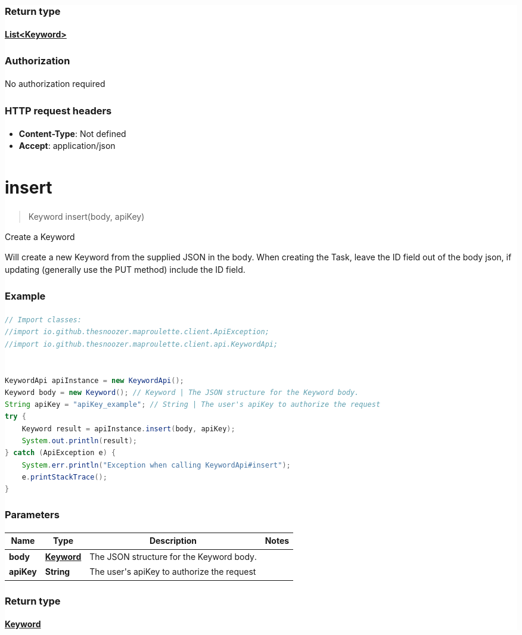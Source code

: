 ### Return type

[**List&lt;Keyword&gt;**](Keyword.md)

### Authorization

No authorization required

### HTTP request headers

 - **Content-Type**: Not defined
 - **Accept**: application/json

<a name="insert"></a>
# **insert**
> Keyword insert(body, apiKey)

Create a Keyword

Will create a new Keyword from the supplied JSON in the body. When creating the Task, leave the ID field out of the body json, if updating (generally use the PUT method) include the ID field.

### Example
```java
// Import classes:
//import io.github.thesnoozer.maproulette.client.ApiException;
//import io.github.thesnoozer.maproulette.client.api.KeywordApi;


KeywordApi apiInstance = new KeywordApi();
Keyword body = new Keyword(); // Keyword | The JSON structure for the Keyword body.
String apiKey = "apiKey_example"; // String | The user's apiKey to authorize the request
try {
    Keyword result = apiInstance.insert(body, apiKey);
    System.out.println(result);
} catch (ApiException e) {
    System.err.println("Exception when calling KeywordApi#insert");
    e.printStackTrace();
}
```

### Parameters

Name | Type | Description  | Notes
------------- | ------------- | ------------- | -------------
 **body** | [**Keyword**](Keyword.md)| The JSON structure for the Keyword body. |
 **apiKey** | **String**| The user&#x27;s apiKey to authorize the request |

### Return type

[**Keyword**](Keyword.md)
